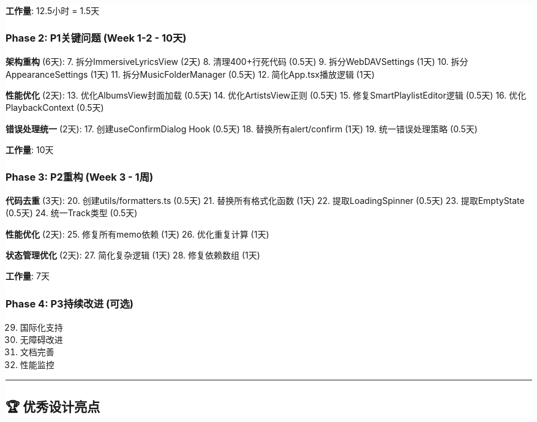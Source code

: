 **工作量**: 12.5小时 = 1.5天

### Phase 2: P1关键问题 (Week 1-2 - 10天)

**架构重构** (6天):
7. 拆分ImmersiveLyricsView (2天)
8. 清理400+行死代码 (0.5天)
9. 拆分WebDAVSettings (1天)
10. 拆分AppearanceSettings (1天)
11. 拆分MusicFolderManager (0.5天)
12. 简化App.tsx播放逻辑 (1天)

**性能优化** (2天):
13. 优化AlbumsView封面加载 (0.5天)
14. 优化ArtistsView正则 (0.5天)
15. 修复SmartPlaylistEditor逻辑 (0.5天)
16. 优化PlaybackContext (0.5天)

**错误处理统一** (2天):
17. 创建useConfirmDialog Hook (0.5天)
18. 替换所有alert/confirm (1天)
19. 统一错误处理策略 (0.5天)

**工作量**: 10天

### Phase 3: P2重构 (Week 3 - 1周)

**代码去重** (3天):
20. 创建utils/formatters.ts (0.5天)
21. 替换所有格式化函数 (1天)
22. 提取LoadingSpinner (0.5天)
23. 提取EmptyState (0.5天)
24. 统一Track类型 (0.5天)

**性能优化** (2天):
25. 修复所有memo依赖 (1天)
26. 优化重复计算 (1天)

**状态管理优化** (2天):
27. 简化复杂逻辑 (1天)
28. 修复依赖数组 (1天)

**工作量**: 7天

### Phase 4: P3持续改进 (可选)

29. 国际化支持
30. 无障碍改进
31. 文档完善
32. 性能监控

---

## 🏆 优秀设计亮点
